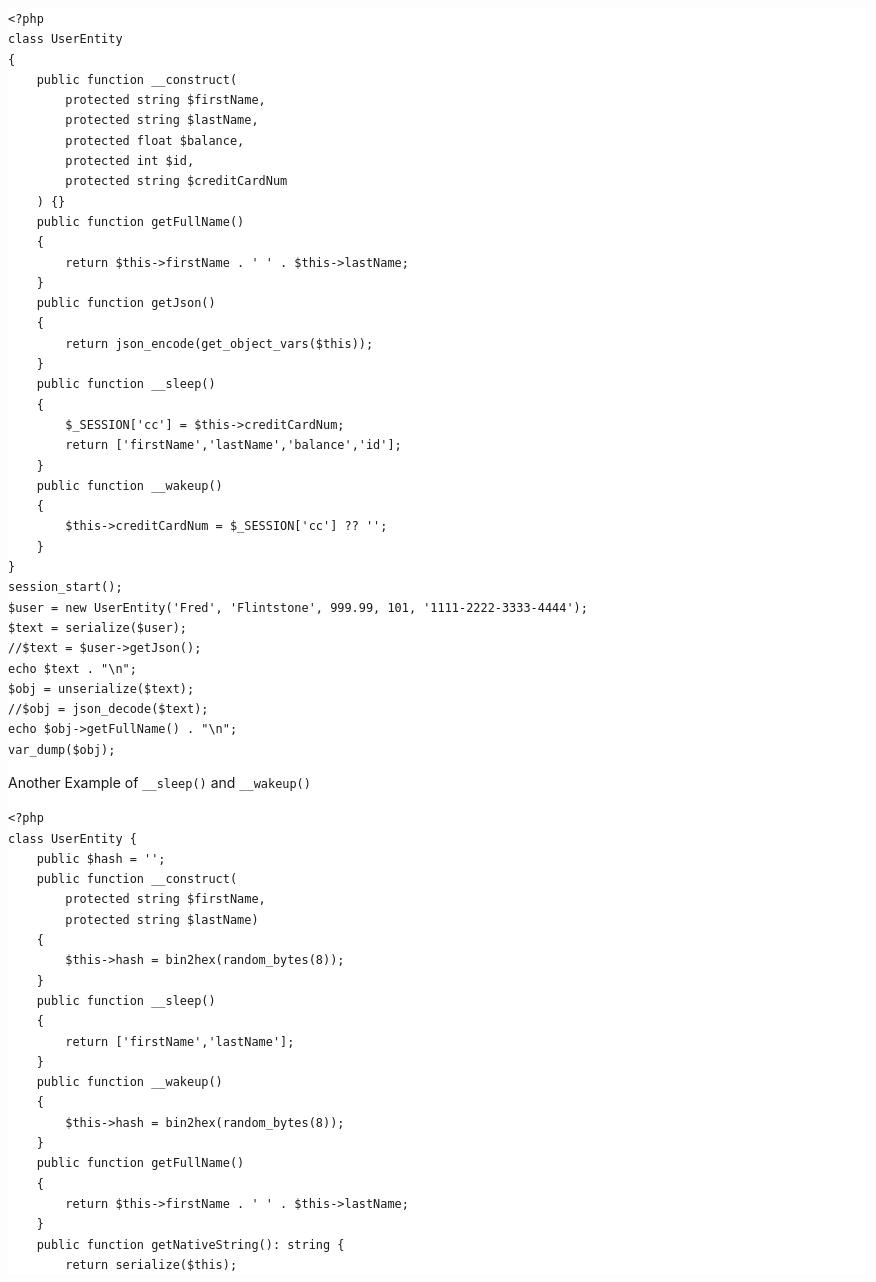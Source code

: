 ```
<?php
class UserEntity
{
    public function __construct(
        protected string $firstName,
        protected string $lastName,
        protected float $balance,
        protected int $id,
        protected string $creditCardNum
    ) {}
    public function getFullName()
    {
        return $this->firstName . ' ' . $this->lastName;
    }
    public function getJson()
    {
		return json_encode(get_object_vars($this));
	}
	public function __sleep()
	{
		$_SESSION['cc'] = $this->creditCardNum;
		return ['firstName','lastName','balance','id'];
	}
	public function __wakeup()
	{
		$this->creditCardNum = $_SESSION['cc'] ?? '';
	}
}
session_start();
$user = new UserEntity('Fred', 'Flintstone', 999.99, 101, '1111-2222-3333-4444');
$text = serialize($user);
//$text = $user->getJson();
echo $text . "\n";
$obj = unserialize($text);
//$obj = json_decode($text);
echo $obj->getFullName() . "\n";
var_dump($obj);
```

Another Example of `__sleep()` and `__wakeup()`
```
<?php
class UserEntity {
    public $hash = '';
    public function __construct(
        protected string $firstName,
        protected string $lastName)
    {
        $this->hash = bin2hex(random_bytes(8));
    }
    public function __sleep()
    {
        return ['firstName','lastName'];
    }
    public function __wakeup()
    {
        $this->hash = bin2hex(random_bytes(8));
    }
    public function getFullName()
    {
        return $this->firstName . ' ' . $this->lastName;
    }
    public function getNativeString(): string {
        return serialize($this);
```